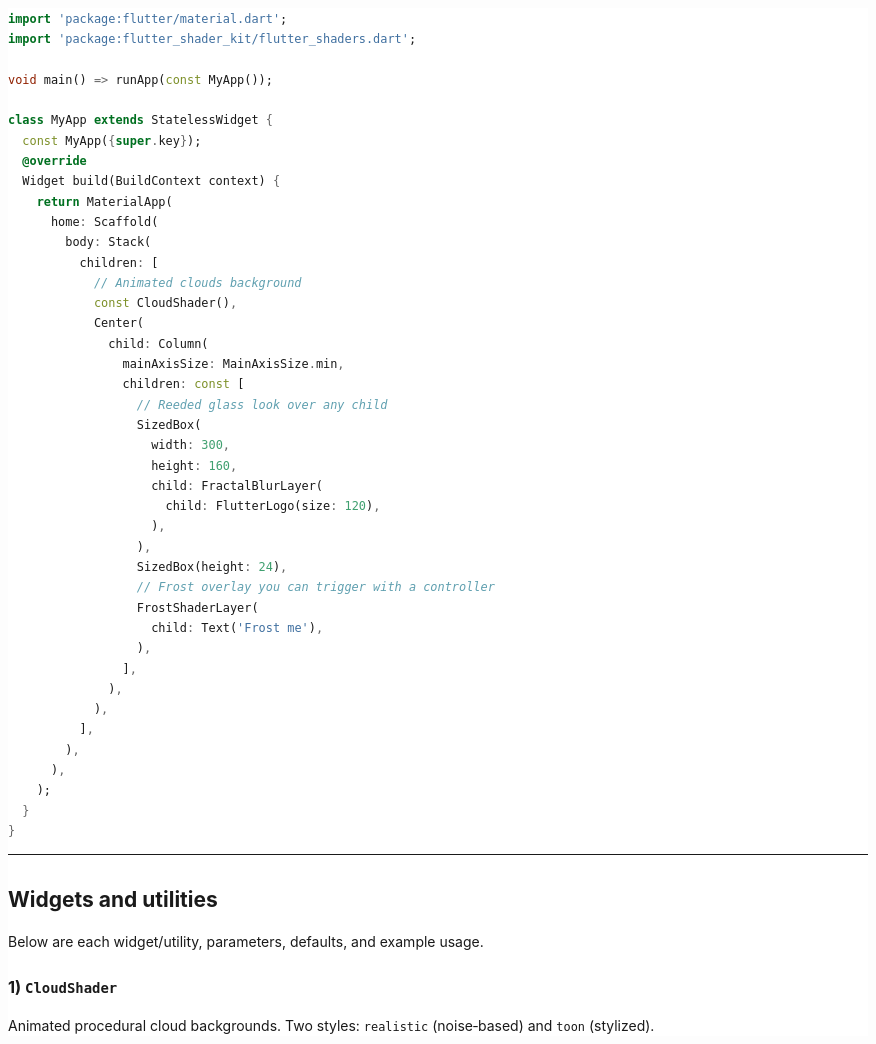 ```dart
import 'package:flutter/material.dart';
import 'package:flutter_shader_kit/flutter_shaders.dart';

void main() => runApp(const MyApp());

class MyApp extends StatelessWidget {
  const MyApp({super.key});
  @override
  Widget build(BuildContext context) {
    return MaterialApp(
      home: Scaffold(
        body: Stack(
          children: [
            // Animated clouds background
            const CloudShader(),
            Center(
              child: Column(
                mainAxisSize: MainAxisSize.min,
                children: const [
                  // Reeded glass look over any child
                  SizedBox(
                    width: 300,
                    height: 160,
                    child: FractalBlurLayer(
                      child: FlutterLogo(size: 120),
                    ),
                  ),
                  SizedBox(height: 24),
                  // Frost overlay you can trigger with a controller
                  FrostShaderLayer(
                    child: Text('Frost me'),
                  ),
                ],
              ),
            ),
          ],
        ),
      ),
    );
  }
}
```

---

## Widgets and utilities

Below are each widget/utility, parameters, defaults, and example usage.

### 1) `CloudShader`
Animated procedural cloud backgrounds. Two styles: `realistic` (noise‑based) and `toon` (stylized).
